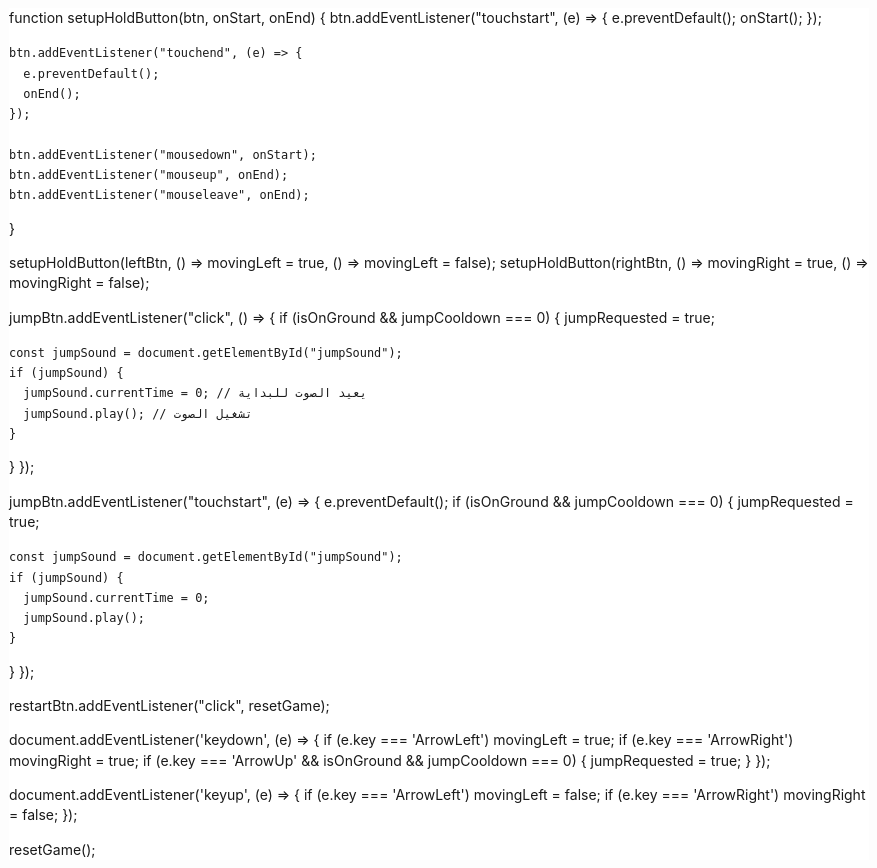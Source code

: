   function setupHoldButton(btn, onStart, onEnd) {
    btn.addEventListener("touchstart", (e) => {
      e.preventDefault();
      onStart();
    });

    btn.addEventListener("touchend", (e) => {
      e.preventDefault();
      onEnd();
    });

    btn.addEventListener("mousedown", onStart);
    btn.addEventListener("mouseup", onEnd);
    btn.addEventListener("mouseleave", onEnd);
  }

  setupHoldButton(leftBtn, () => movingLeft = true, () => movingLeft = false);
  setupHoldButton(rightBtn, () => movingRight = true, () => movingRight = false);

  jumpBtn.addEventListener("click", () => {
  if (isOnGround && jumpCooldown === 0) {
    jumpRequested = true;

    const jumpSound = document.getElementById("jumpSound");
    if (jumpSound) {
      jumpSound.currentTime = 0; // يعيد الصوت للبداية
      jumpSound.play(); // تشغيل الصوت
    }
  }
});

  jumpBtn.addEventListener("touchstart", (e) => {
  e.preventDefault();
  if (isOnGround && jumpCooldown === 0) {
    jumpRequested = true;

    const jumpSound = document.getElementById("jumpSound");
    if (jumpSound) {
      jumpSound.currentTime = 0;
      jumpSound.play();
    }
  }
});

  restartBtn.addEventListener("click", resetGame);

  document.addEventListener('keydown', (e) => {
    if (e.key === 'ArrowLeft') movingLeft = true;
    if (e.key === 'ArrowRight') movingRight = true;
    if (e.key === 'ArrowUp' && isOnGround && jumpCooldown === 0) {
      jumpRequested = true;
    }
  });

  document.addEventListener('keyup', (e) => {
    if (e.key === 'ArrowLeft') movingLeft = false;
    if (e.key === 'ArrowRight') movingRight = false;
  });

  resetGame();
</script>
</body>
</html>